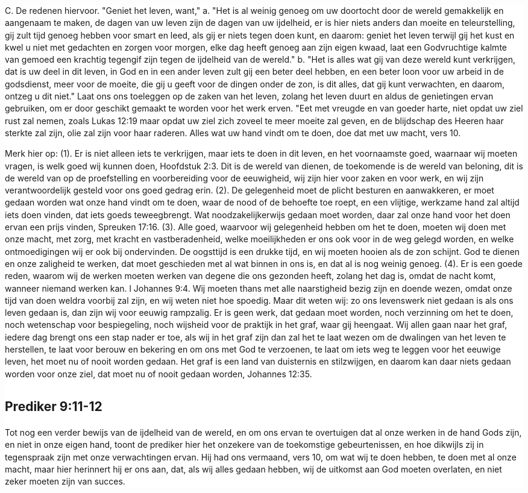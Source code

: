 C. De redenen hiervoor. "Geniet het leven, want," 
a. "Het is al weinig genoeg om uw doortocht door de wereld gemakkelijk en aangenaam te maken, de dagen van uw leven zijn de dagen van uw ijdelheid, er is hier niets anders dan moeite en teleurstelling, gij zult tijd genoeg hebben voor smart en leed, als gij er niets tegen doen kunt, en daarom: geniet het leven terwijl gij het kust en kwel u niet met gedachten en zorgen voor morgen, elke dag heeft genoeg aan zijn eigen kwaad, laat een Godvruchtige kalmte van gemoed een krachtig tegengif zijn tegen de ijdelheid van de wereld." 
b. "Het is alles wat gij van deze wereld kunt verkrijgen, dat is uw deel in dit leven, in God en in een ander leven zult gij een beter deel hebben, en een beter loon voor uw arbeid in de godsdienst, meer voor de moeite, die gij u geeft voor de dingen onder de zon, is dit alles, dat gij kunt verwachten, en daarom, ontzeg u dit niet." Laat ons ons toeleggen op de zaken van het leven, zolang het leven duurt en aldus de genietingen ervan gebruiken, om er door geschikt gemaakt te worden voor het werk erven. "Eet met vreugde en van goeder harte, niet opdat uw ziel rust zal nemen, zoals Lukas 12:19 maar opdat uw ziel zich zoveel te meer moeite zal geven, en de blijdschap des Heeren haar sterkte zal zijn, olie zal zijn voor haar raderen. Alles wat uw hand vindt om te doen, doe dat met uw macht, vers 10. 

Merk hier op:
(1). Er is niet alleen iets te verkrijgen, maar iets te doen in dit leven, en het voornaamste goed, waarnaar wij moeten vragen, is welk goed wij kunnen doen, Hoofdstuk 2:3. Dit is de wereld van dienen, de toekomende is de wereld van beloning, dit is de wereld van op de proefstelling en voorbereiding voor de eeuwigheid, wij zijn hier voor zaken en voor werk, en wij zijn verantwoordelijk gesteld voor ons goed gedrag erin.
(2). De gelegenheid moet de plicht besturen en aanwakkeren, er moet gedaan worden wat onze hand vindt om te doen, waar de nood of de behoefte toe roept, en een vlijtige, werkzame hand zal altijd iets doen vinden, dat iets goeds teweegbrengt. Wat noodzakelijkerwijs gedaan moet worden, daar zal onze hand voor het doen ervan een prijs vinden, Spreuken 17:16.
(3). Alle goed, waarvoor wij gelegenheid hebben om het te doen, moeten wij doen met onze macht, met zorg, met kracht en vastberadenheid, welke moeilijkheden er ons ook voor in de weg gelegd worden, en welke ontmoedigingen wij er ook bij ondervinden. De oogsttijd is een drukke tijd, en wij moeten hooien als de zon schijnt. God te dienen en onze zaligheid te werken, dat moet geschieden met al wat binnen in ons is, en dat al is nog weinig genoeg.
(4). Er is een goede reden, waarom wij de werken moeten werken van degene die ons gezonden heeft, zolang het dag is, omdat de nacht komt, wanneer niemand werken kan. l Johannes 9:4. Wij moeten thans met alle naarstigheid bezig zijn en doende wezen, omdat onze tijd van doen weldra voorbij zal zijn, en wij weten niet hoe spoedig. Maar dit weten wij: zo ons levenswerk niet gedaan is als ons leven gedaan is, dan zijn wij voor eeuwig rampzalig. Er is geen werk, dat gedaan moet worden, noch verzinning om het te doen, noch wetenschap voor bespiegeling, noch wijsheid voor de praktijk in het graf, waar gij heengaat. Wij allen gaan naar het graf, iedere dag brengt ons een stap nader er toe, als wij in het graf zijn dan zal het te laat wezen om de dwalingen van het leven te herstellen, te laat voor berouw en bekering en om ons met God te verzoenen, te laat om iets weg te leggen voor het eeuwige leven, het moet nu of nooit worden gedaan. Het graf is een land van duisternis en stilzwijgen, en daarom kan daar niets gedaan worden voor onze ziel, dat moet nu of nooit gedaan worden, Johannes 12:35.

## Prediker 9:11-12 
Tot nog een verder bewijs van de ijdelheid van de wereld, en om ons ervan te overtuigen dat al onze werken in de hand Gods zijn, en niet in onze eigen hand, toont de prediker hier het onzekere van de toekomstige gebeurtenissen, en hoe dikwijls zij in tegenspraak zijn met onze verwachtingen ervan. Hij had ons vermaand, vers 10, om wat wij te doen hebben, te doen met al onze macht, maar hier herinnert hij er ons aan, dat, als wij alles gedaan hebben, wij de uitkomst aan God moeten overlaten, en niet zeker moeten zijn van succes.
